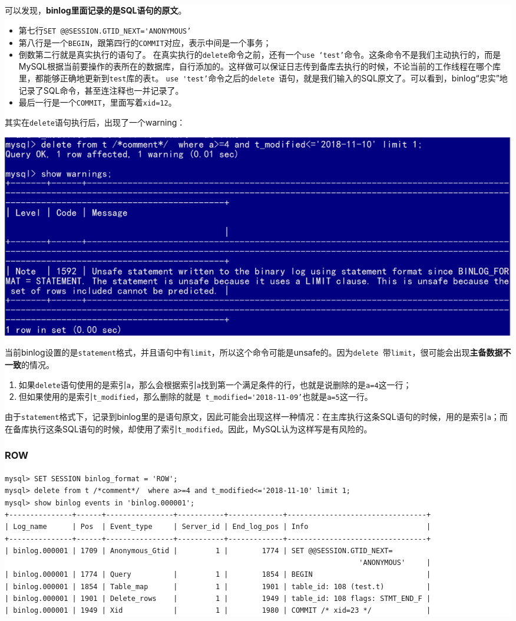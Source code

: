 可以发现，**binlog里面记录的是SQL语句的原文**。

- 第七行`SET @@SESSION.GTID_NEXT='ANONYMOUS’`
- 第八行是一个`BEGIN`，跟第四行的`COMMIT`对应，表示中间是一个事务；
- 倒数第二行就是真实执行的语句了。
  在真实执行的`delete`命令之前，还有一个`use ‘test’`命令。这条命令不是我们主动执行的，而是MySQL根据当前要操作的表所在的数据库，自行添加的。这样做可以保证日志传到备库去执行的时候，不论当前的工作线程在哪个库里，都能够正确地更新到`test`库的表`t`。
  `use 'test’`命令之后的`delete `语句，就是我们输入的SQL原文了。可以看到，binlog“忠实”地记录了SQL命令，甚至连注释也一并记录了。
- 最后一行是一个`COMMIT`，里面写着`xid=12`。

其实在`delete`语句执行后，出现了一个warning：

![delete的warning](binlog.assets/1587823908085.png)

当前binlog设置的是`statement`格式，并且语句中有`limit`，所以这个命令可能是unsafe的。因为`delete `带`limit`，很可能会出现**主备数据不一致**的情况。

1. 如果`delete`语句使用的是索引`a`，那么会根据索引`a`找到第一个满足条件的行，也就是说删除的是`a=4`这一行；
2. 但如果使用的是索引`t_modified`，那么删除的就是` t_modified='2018-11-09’`也就是`a=5`这一行。

由于`statement`格式下，记录到binlog里的是语句原文，因此可能会出现这样一种情况：在主库执行这条SQL语句的时候，用的是索引`a`；而在备库执行这条SQL语句的时候，却使用了索引`t_modified`。因此，MySQL认为这样写是有风险的。

### ROW

```
mysql> SET SESSION binlog_format = 'ROW';
mysql> delete from t /*comment*/  where a>=4 and t_modified<='2018-11-10' limit 1;
mysql> show binlog events in 'binlog.000001';
+---------------+------+----------------+-----------+-------------+---------------------------------+
| Log_name      | Pos  | Event_type     | Server_id | End_log_pos | Info                            |
+---------------+------+----------------+-----------+-------------+---------------------------------+
| binlog.000001 | 1709 | Anonymous_Gtid |         1 |        1774 | SET @@SESSION.GTID_NEXT=    
                                                                                    'ANONYMOUS'     |
| binlog.000001 | 1774 | Query          |         1 |        1854 | BEGIN                           |
| binlog.000001 | 1854 | Table_map      |         1 |        1901 | table_id: 108 (test.t)          |
| binlog.000001 | 1901 | Delete_rows    |         1 |        1949 | table_id: 108 flags: STMT_END_F |
| binlog.000001 | 1949 | Xid            |         1 |        1980 | COMMIT /* xid=23 */             |
```
